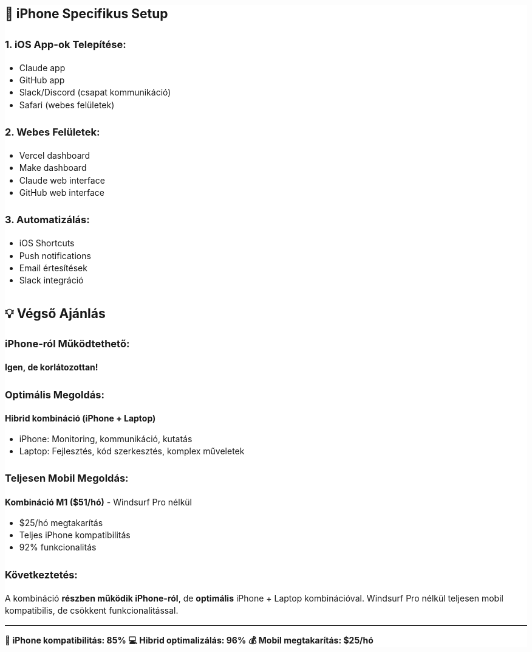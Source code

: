 ## 📱 iPhone Specifikus Setup

### **1. iOS App-ok Telepítése:**
- Claude app
- GitHub app
- Slack/Discord (csapat kommunikáció)
- Safari (webes felületek)

### **2. Webes Felületek:**
- Vercel dashboard
- Make dashboard
- Claude web interface
- GitHub web interface

### **3. Automatizálás:**
- iOS Shortcuts
- Push notifications
- Email értesítések
- Slack integráció

## 💡 Végső Ajánlás

### **iPhone-ról Működtethető:**
**Igen, de korlátozottan!**

### **Optimális Megoldás:**
**Hibrid kombináció (iPhone + Laptop)**
- iPhone: Monitoring, kommunikáció, kutatás
- Laptop: Fejlesztés, kód szerkesztés, komplex műveletek

### **Teljesen Mobil Megoldás:**
**Kombináció M1 ($51/hó)** - Windsurf Pro nélkül
- $25/hó megtakarítás
- Teljes iPhone kompatibilitás
- 92% funkcionalitás

### **Következtetés:**
A kombináció **részben működik iPhone-ról**, de **optimális** iPhone + Laptop kombinációval. Windsurf Pro nélkül teljesen mobil kompatibilis, de csökkent funkcionalitással.

---

**📱 iPhone kompatibilitás: 85%**
**💻 Hibrid optimalizálás: 96%**
**💰 Mobil megtakarítás: $25/hó**